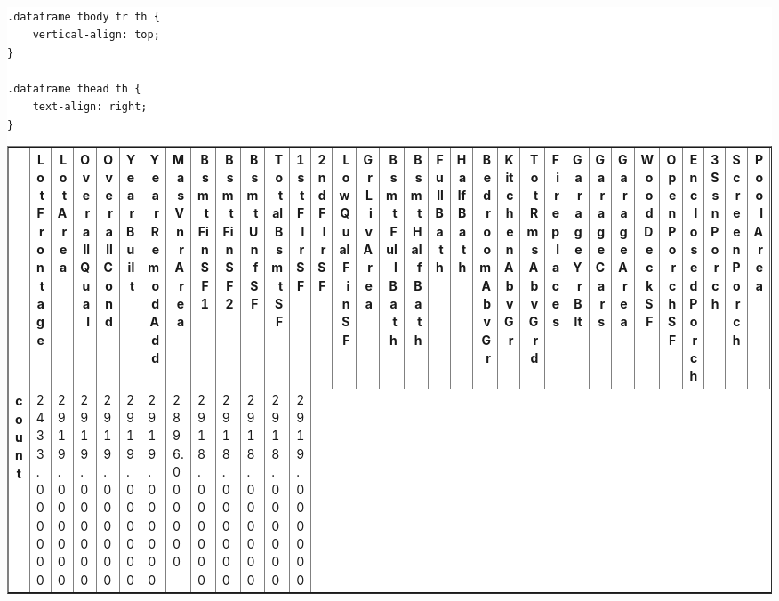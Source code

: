     .dataframe tbody tr th {
        vertical-align: top;
    }

    .dataframe thead th {
        text-align: right;
    }
</style>
<table border="1" class="dataframe">
  <thead>
    <tr style="text-align: right;">
      <th></th>
      <th>LotFrontage</th>
      <th>LotArea</th>
      <th>OverallQual</th>
      <th>OverallCond</th>
      <th>YearBuilt</th>
      <th>YearRemodAdd</th>
      <th>MasVnrArea</th>
      <th>BsmtFinSF1</th>
      <th>BsmtFinSF2</th>
      <th>BsmtUnfSF</th>
      <th>TotalBsmtSF</th>
      <th>1stFlrSF</th>
      <th>2ndFlrSF</th>
      <th>LowQualFinSF</th>
      <th>GrLivArea</th>
      <th>BsmtFullBath</th>
      <th>BsmtHalfBath</th>
      <th>FullBath</th>
      <th>HalfBath</th>
      <th>BedroomAbvGr</th>
      <th>KitchenAbvGr</th>
      <th>TotRmsAbvGrd</th>
      <th>Fireplaces</th>
      <th>GarageYrBlt</th>
      <th>GarageCars</th>
      <th>GarageArea</th>
      <th>WoodDeckSF</th>
      <th>OpenPorchSF</th>
      <th>EnclosedPorch</th>
      <th>3SsnPorch</th>
      <th>ScreenPorch</th>
      <th>PoolArea</th>
      <th>MiscVal</th>
      <th>MoSold</th>
      <th>YrSold</th>
    </tr>
  </thead>
  <tbody>
    <tr>
      <th>count</th>
      <td>2433.000000</td>
      <td>2919.000000</td>
      <td>2919.000000</td>
      <td>2919.000000</td>
      <td>2919.000000</td>
      <td>2919.000000</td>
      <td>2896.000000</td>
      <td>2918.000000</td>
      <td>2918.000000</td>
      <td>2918.000000</td>
      <td>2918.000000</td>
      <td>2919.000000</td>
